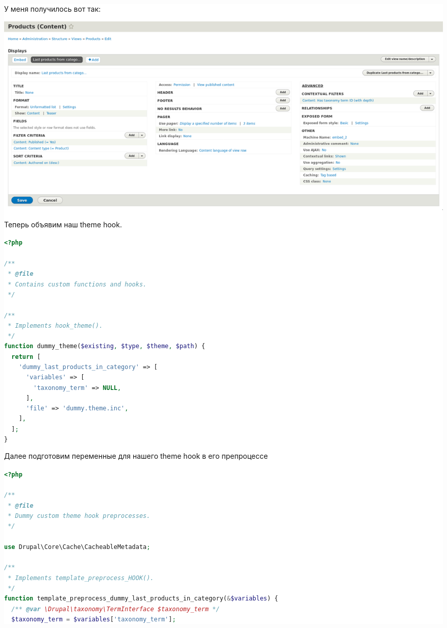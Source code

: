 У меня получилось вот так:

![Views для вывода последних трех товаров](image/products-last-3.png)

Теперь объявим наш theme hook.

```php {"header":"dummy.module"}
<?php

/**
 * @file
 * Contains custom functions and hooks.
 */

/**
 * Implements hook_theme().
 */
function dummy_theme($existing, $type, $theme, $path) {
  return [
    'dummy_last_products_in_category' => [
      'variables' => [
        'taxonomy_term' => NULL,
      ],
      'file' => 'dummy.theme.inc',
    ],
  ];
}
```

Далее подготовим переменные для нашего theme hook в его препроцессе

```php {"header":"dummy.theme.inc"}
<?php

/**
 * @file
 * Dummy custom theme hook preprocesses.
 */

use Drupal\Core\Cache\CacheableMetadata;

/**
 * Implements template_preprocess_HOOK().
 */
function template_preprocess_dummy_last_products_in_category(&$variables) {
  /** @var \Drupal\taxonomy\TermInterface $taxonomy_term */
  $taxonomy_term = $variables['taxonomy_term'];
```

[d8-cache-metadata]: ../../../../2017/07/15/drupal-8-cache-metadata/index.ru.md
[drupal-8-route-subscriber]: ../../../../2018/04/13/drupal-8-route-subscriber/index.ru.md
[drupal-8-hook-theme]: ../../../../2017/06/26/drupal-8-hook-theme/index.ru.md
[drupal-7-8-dynamic-select-options-list]: ../../../../2017/06/27/drupal-7-8-dynamic-select-options-list/index.ru.md